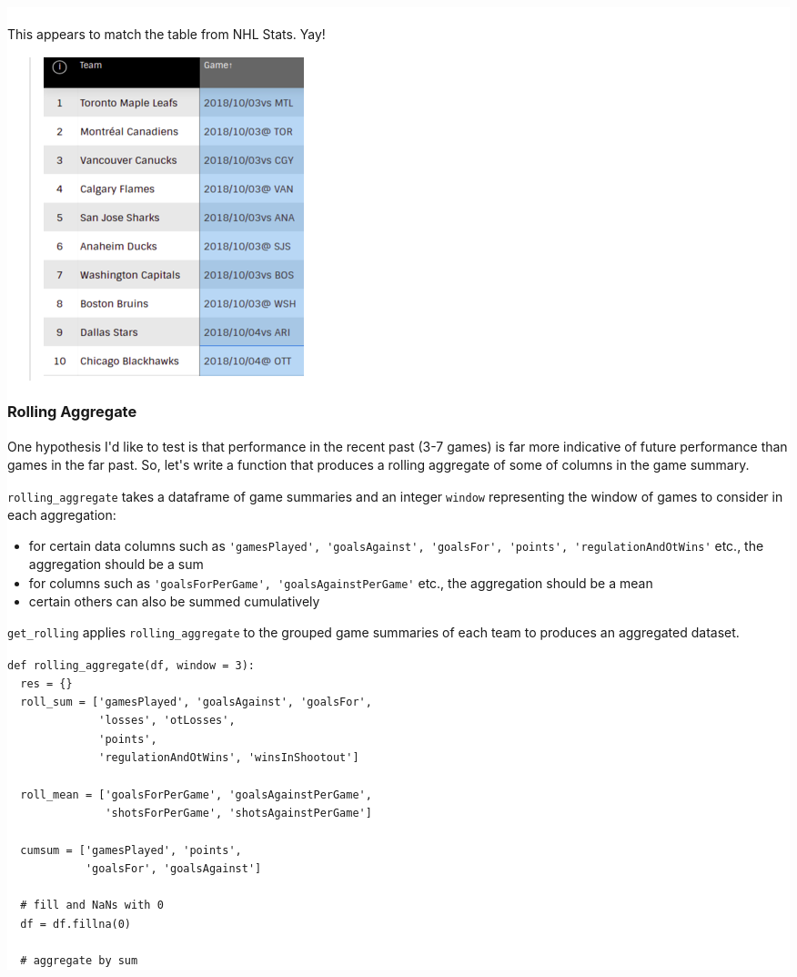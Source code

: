   </tbody>
</table>
</div>
 

<br>This appears to match the table from NHL Stats. Yay!<br>

> ![](./nhlstats-sched.png)



### Rolling Aggregate

One hypothesis I'd like to test is that performance in the recent past (3-7 games) is far more indicative of future performance than games in the far past. So, let's write a function that produces a rolling aggregate of some of columns in the game summary.

`rolling_aggregate` takes a dataframe of game summaries and an integer `window` representing the window of games to consider in each aggregation:


*   for certain data columns such as `'gamesPlayed', 'goalsAgainst', 'goalsFor', 'points', 'regulationAndOtWins'` etc., the aggregation should be a sum
*   for columns such as `'goalsForPerGame', 'goalsAgainstPerGame'` etc., the aggregation should be a mean
*   certain others can also be summed cumulatively

`get_rolling` applies `rolling_aggregate` to the grouped game summaries of each team to produces an aggregated dataset.





```
def rolling_aggregate(df, window = 3):
  res = {}
  roll_sum = ['gamesPlayed', 'goalsAgainst', 'goalsFor', 
              'losses', 'otLosses', 
              'points', 
              'regulationAndOtWins', 'winsInShootout']

  roll_mean = ['goalsForPerGame', 'goalsAgainstPerGame',
               'shotsForPerGame', 'shotsAgainstPerGame']

  cumsum = ['gamesPlayed', 'points', 
            'goalsFor', 'goalsAgainst']
            
  # fill and NaNs with 0
  df = df.fillna(0)

  # aggregate by sum
```